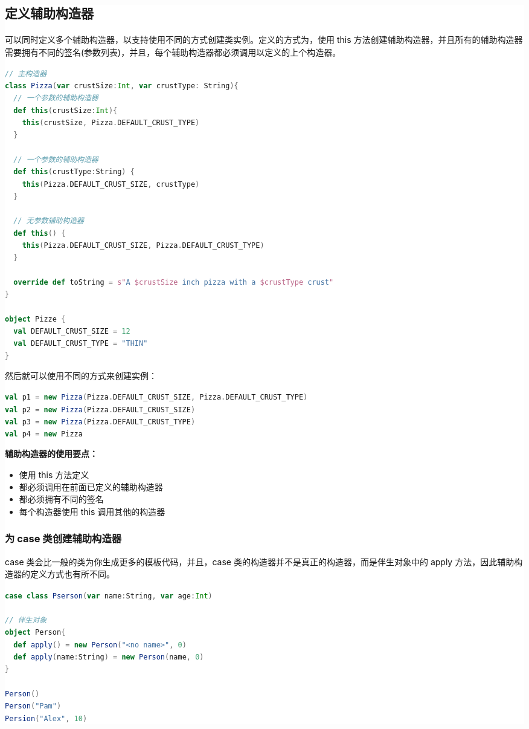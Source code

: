 ## 定义辅助构造器

可以同时定义多个辅助构造器，以支持使用不同的方式创建类实例。定义的方式为，使用 this 方法创建辅助构造器，并且所有的辅助构造器需要拥有不同的签名(参数列表)，并且，每个辅助构造器都必须调用以定义的上个构造器。

```scala
// 主构造器
class Pizza(var crustSize:Int, var crustType: String){
  // 一个参数的辅助构造器
  def this(crustSize:Int){
    this(crustSize, Pizza.DEFAULT_CRUST_TYPE)
  }
  
  // 一个参数的辅助构造器
  def this(crustType:String) {
    this(Pizza.DEFAULT_CRUST_SIZE, crustType)
  }
  
  // 无参数辅助构造器
  def this() {
    this(Pizza.DEFAULT_CRUST_SIZE, Pizza.DEFAULT_CRUST_TYPE)
  }
  
  override def toString = s"A $crustSize inch pizza with a $crustType crust"
}

object Pizze {
  val DEFAULT_CRUST_SIZE = 12
  val DEFAULT_CRUST_TYPE = "THIN"
}
```

然后就可以使用不同的方式来创建实例：

```scala
val p1 = new Pizza(Pizza.DEFAULT_CRUST_SIZE, Pizza.DEFAULT_CRUST_TYPE) 
val p2 = new Pizza(Pizza.DEFAULT_CRUST_SIZE) 
val p3 = new Pizza(Pizza.DEFAULT_CRUST_TYPE) 
val p4 = new Pizza
```

**辅助构造器的使用要点：**

- 使用 this 方法定义
- 都必须调用在前面已定义的辅助构造器
- 都必须拥有不同的签名
- 每个构造器使用 this 调用其他的构造器

### 为 case 类创建辅助构造器

case 类会比一般的类为你生成更多的模板代码，并且，case 类的构造器并不是真正的构造器，而是伴生对象中的 apply 方法，因此辅助构造器的定义方式也有所不同。

```scala
case class Pserson(var name:String, var age:Int)

// 伴生对象
object Person{
  def apply() = new Person("<no name>", 0)
  def apply(name:String) = new Person(name, 0)
}

Person()
Person("Pam")
Persion("Alex", 10)
```
